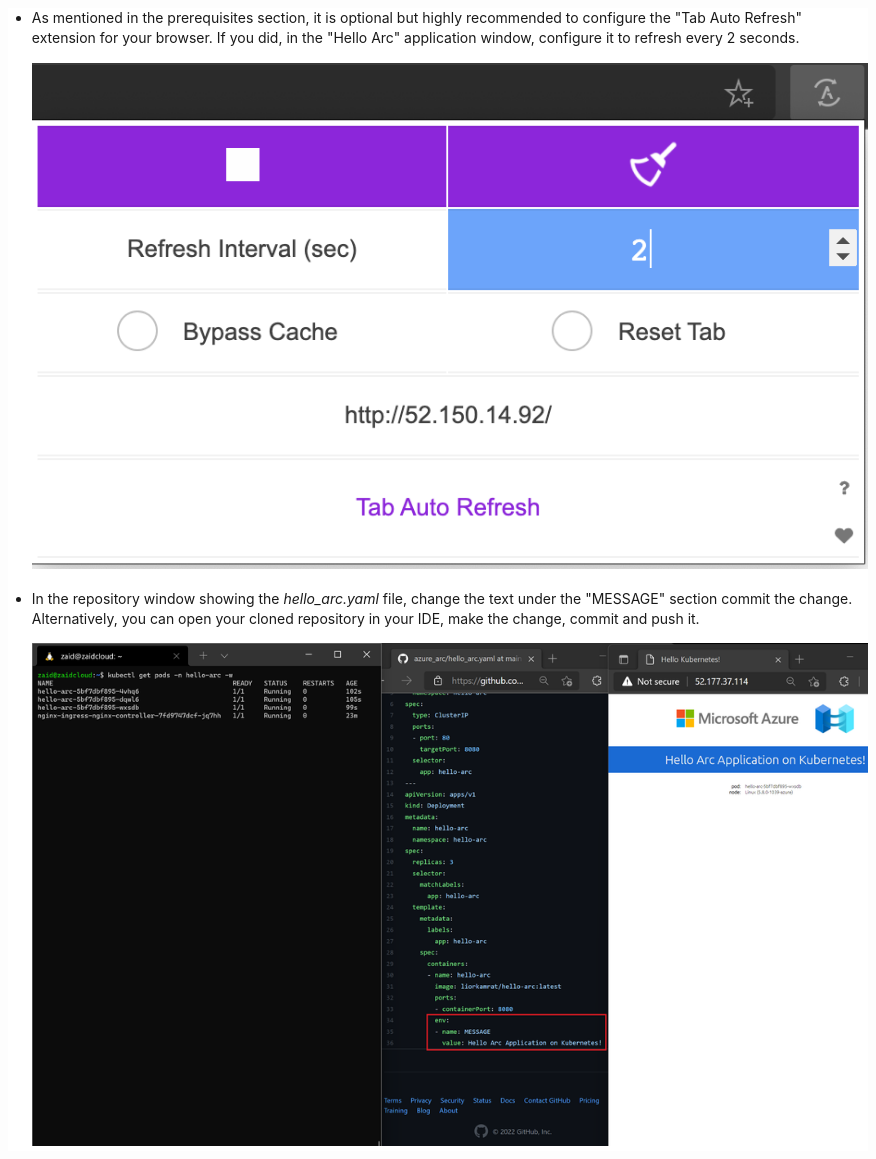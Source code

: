 - As mentioned in the prerequisites section, it is optional but highly recommended to configure the "Tab Auto Refresh" extension for your browser. If you did, in the "Hello Arc" application window, configure it to refresh every 2 seconds.

    ![Tab Auto Refresh](./16.png)

- In the repository window showing the _hello_arc.yaml_ file, change the text under the "MESSAGE" section commit the change. Alternatively, you can open your cloned repository in your IDE, make the change, commit and push it.

    ![Making a change to the replica count and the "MESSAGE" section](./17.png)
